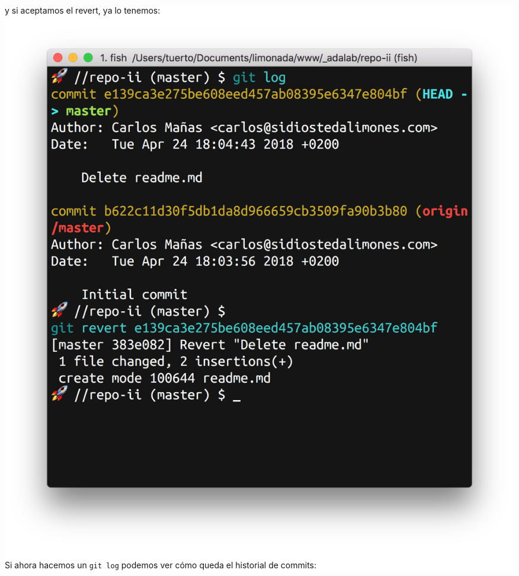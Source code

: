 y si aceptamos el revert, ya lo tenemos:

![Git revert paso 2](assets/images/1-8/commit-revert-2.png)

Si ahora hacemos un `git log` podemos ver cómo queda el historial de commits:
